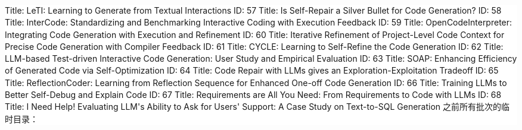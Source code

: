 Title: LeTI: Learning to Generate from Textual Interactions
ID: 57
Title: Is Self-Repair a Silver Bullet for Code Generation?
ID: 58
Title: InterCode: Standardizing and Benchmarking Interactive Coding with Execution Feedback
ID: 59
Title: OpenCodeInterpreter: Integrating Code Generation with Execution and Refinement
ID: 60
Title: Iterative Refinement of Project-Level Code Context for Precise Code Generation with Compiler Feedback
ID: 61
Title: CYCLE: Learning to Self-Refine the Code Generation
ID: 62
Title: LLM-based Test-driven Interactive Code Generation: User Study and Empirical Evaluation
ID: 63
Title: SOAP: Enhancing Efficiency of Generated Code via Self-Optimization
ID: 64
Title: Code Repair with LLMs gives an Exploration-Exploitation Tradeoff
ID: 65
Title: ReflectionCoder: Learning from Reflection Sequence for Enhanced One-off Code Generation
ID: 66
Title: Training LLMs to Better Self-Debug and Explain Code
ID: 67
Title: Requirements are All You Need: From Requirements to Code with LLMs
ID: 68
Title: I Need Help! Evaluating LLM's Ability to Ask for Users' Support: A Case Study on Text-to-SQL Generation
之前所有批次的临时目录：